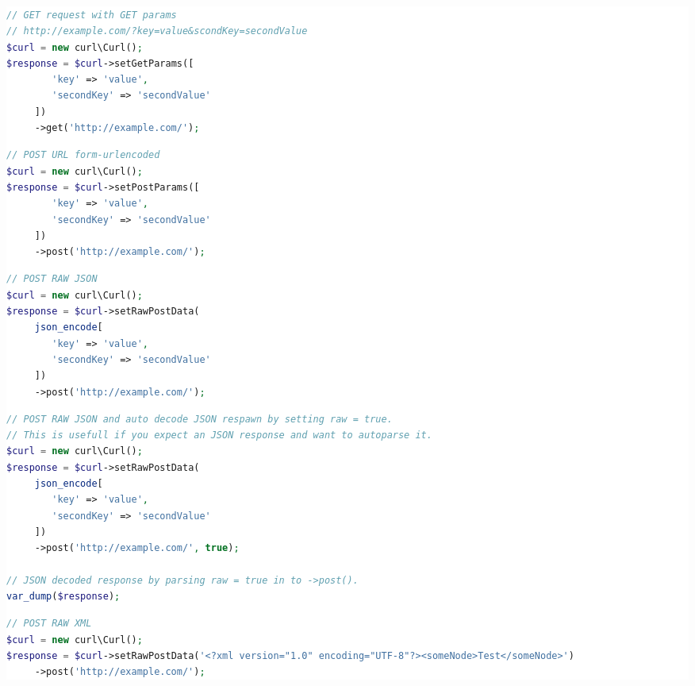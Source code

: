 ```php
// GET request with GET params
// http://example.com/?key=value&scondKey=secondValue
$curl = new curl\Curl();
$response = $curl->setGetParams([
        'key' => 'value',
        'secondKey' => 'secondValue'
     ])
     ->get('http://example.com/');
```


```php
// POST URL form-urlencoded 
$curl = new curl\Curl();
$response = $curl->setPostParams([
        'key' => 'value',
        'secondKey' => 'secondValue'
     ])
     ->post('http://example.com/');
```

```php
// POST RAW JSON
$curl = new curl\Curl();
$response = $curl->setRawPostData(
     json_encode[
        'key' => 'value',
        'secondKey' => 'secondValue'
     ])
     ->post('http://example.com/');
```

```php
// POST RAW JSON and auto decode JSON respawn by setting raw = true. 
// This is usefull if you expect an JSON response and want to autoparse it. 
$curl = new curl\Curl();
$response = $curl->setRawPostData(
     json_encode[
        'key' => 'value',
        'secondKey' => 'secondValue'
     ])
     ->post('http://example.com/', true);
     
// JSON decoded response by parsing raw = true in to ->post().
var_dump($response);
```

```php
// POST RAW XML
$curl = new curl\Curl();
$response = $curl->setRawPostData('<?xml version="1.0" encoding="UTF-8"?><someNode>Test</someNode>')
     ->post('http://example.com/');
```
